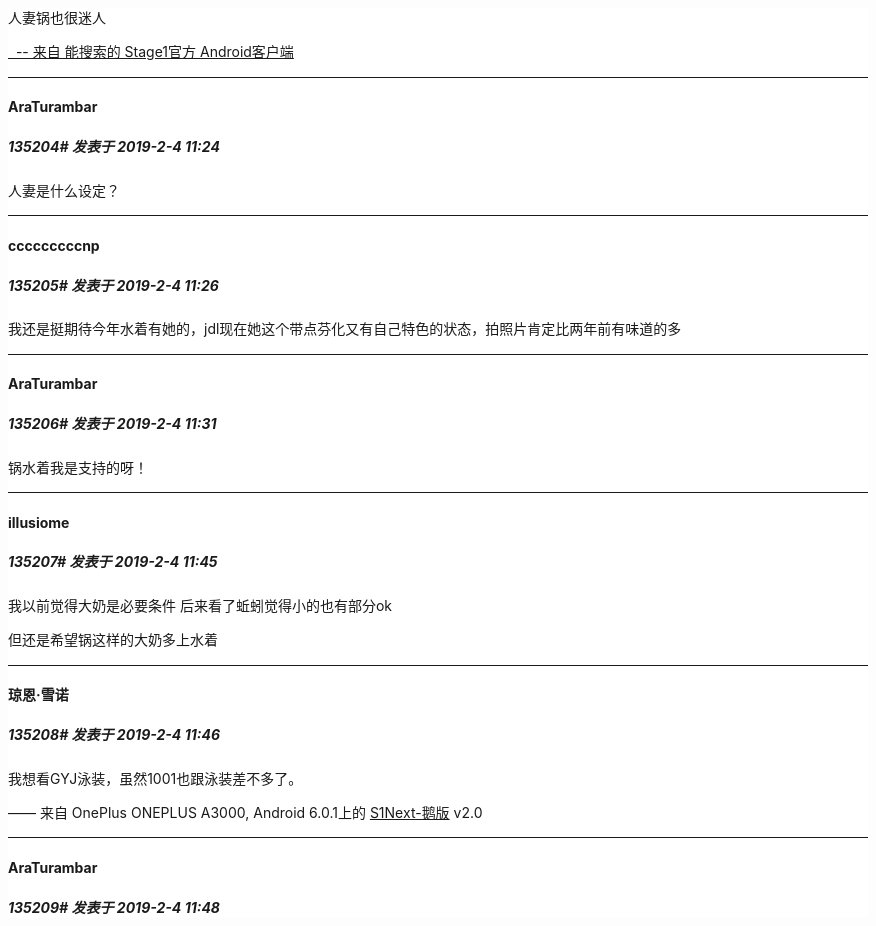 
人妻锅也很迷人

[  -- 来自 能搜索的 Stage1官方 Android客户端](https://www.coolapk.com/apk/140634)


*****

####  AraTurambar  
##### 135204#       发表于 2019-2-4 11:24


人妻是什么设定？


*****

####  cccccccccnp  
##### 135205#       发表于 2019-2-4 11:26


我还是挺期待今年水着有她的，jdl现在她这个带点芬化又有自己特色的状态，拍照片肯定比两年前有味道的多


*****

####  AraTurambar  
##### 135206#       发表于 2019-2-4 11:31


锅水着我是支持的呀！


*****

####  illusiome  
##### 135207#       发表于 2019-2-4 11:45


我以前觉得大奶是必要条件
后来看了蚯蚓觉得小的也有部分ok

但还是希望锅这样的大奶多上水着


*****

####  琼恩·雪诺  
##### 135208#       发表于 2019-2-4 11:46


我想看GYJ泳装，虽然1001也跟泳装差不多了。

—— 来自 OnePlus ONEPLUS A3000, Android 6.0.1上的 [S1Next-鹅版](https://github.com/ykrank/S1-Next/releases) v2.0


*****

####  AraTurambar  
##### 135209#       发表于 2019-2-4 11:48

